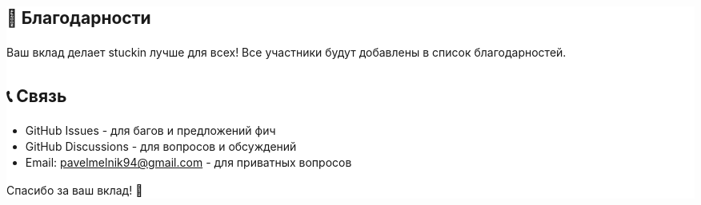 ## 🎉 Благодарности

Ваш вклад делает stuckin лучше для всех! Все участники будут добавлены в список благодарностей.

## 📞 Связь

- GitHub Issues - для багов и предложений фич
- GitHub Discussions - для вопросов и обсуждений
- Email: pavelmelnik94@gmail.com - для приватных вопросов

Спасибо за ваш вклад! 🚀
